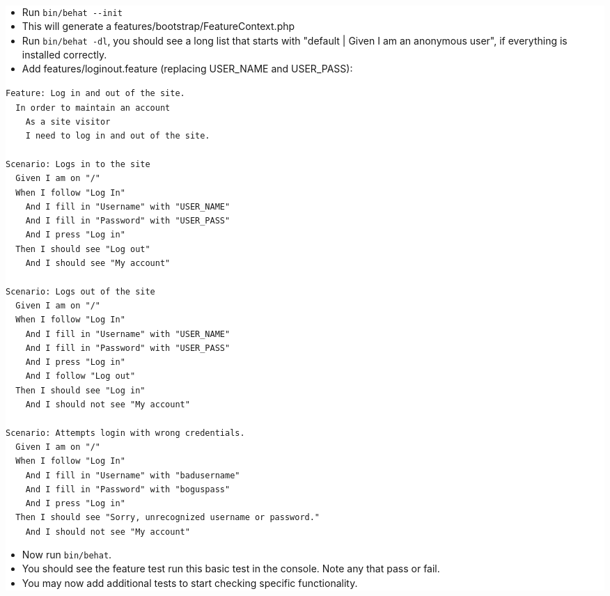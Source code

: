 - Run `bin/behat --init`
- This will generate a features/bootstrap/FeatureContext.php
- Run `bin/behat -dl`, you should see a long list that starts with "default | Given I am an anonymous user", if everything is installed correctly.
- Add features/loginout.feature (replacing USER_NAME and USER_PASS):

```gherkin
Feature: Log in and out of the site.
  In order to maintain an account
    As a site visitor
    I need to log in and out of the site.

Scenario: Logs in to the site
  Given I am on "/"
  When I follow "Log In"
    And I fill in "Username" with "USER_NAME"
    And I fill in "Password" with "USER_PASS"
    And I press "Log in"
  Then I should see "Log out"
    And I should see "My account"

Scenario: Logs out of the site
  Given I am on "/"
  When I follow "Log In"
    And I fill in "Username" with "USER_NAME"
    And I fill in "Password" with "USER_PASS"
    And I press "Log in"
    And I follow "Log out"
  Then I should see "Log in"
    And I should not see "My account"

Scenario: Attempts login with wrong credentials.
  Given I am on "/"
  When I follow "Log In"
    And I fill in "Username" with "badusername"
    And I fill in "Password" with "boguspass"
    And I press "Log in"
  Then I should see "Sorry, unrecognized username or password."
    And I should not see "My account"
```

- Now run `bin/behat`.
- You should see the feature test run this basic test in the console. Note any that pass or fail.
- You may now add additional tests to start checking specific functionality.
